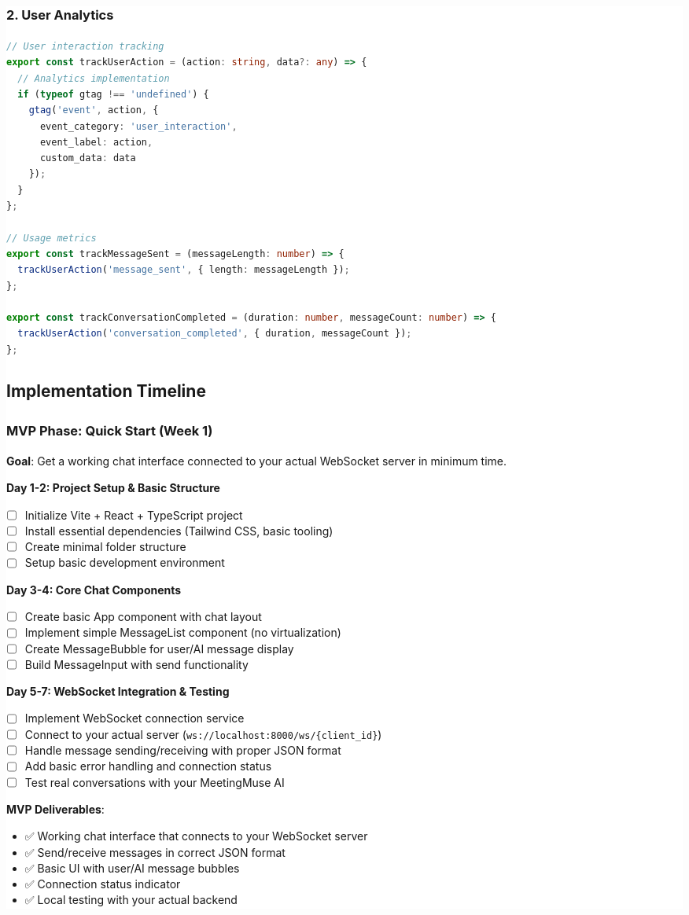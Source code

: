 ### 2. User Analytics
```typescript
// User interaction tracking
export const trackUserAction = (action: string, data?: any) => {
  // Analytics implementation
  if (typeof gtag !== 'undefined') {
    gtag('event', action, {
      event_category: 'user_interaction',
      event_label: action,
      custom_data: data
    });
  }
};

// Usage metrics
export const trackMessageSent = (messageLength: number) => {
  trackUserAction('message_sent', { length: messageLength });
};

export const trackConversationCompleted = (duration: number, messageCount: number) => {
  trackUserAction('conversation_completed', { duration, messageCount });
};
```

## Implementation Timeline

### MVP Phase: Quick Start (Week 1)
**Goal**: Get a working chat interface connected to your actual WebSocket server in minimum time.

**Day 1-2: Project Setup & Basic Structure**
- [ ] Initialize Vite + React + TypeScript project
- [ ] Install essential dependencies (Tailwind CSS, basic tooling)
- [ ] Create minimal folder structure
- [ ] Setup basic development environment

**Day 3-4: Core Chat Components**
- [ ] Create basic App component with chat layout
- [ ] Implement simple MessageList component (no virtualization)
- [ ] Create MessageBubble for user/AI message display
- [ ] Build MessageInput with send functionality

**Day 5-7: WebSocket Integration & Testing**
- [ ] Implement WebSocket connection service
- [ ] Connect to your actual server (`ws://localhost:8000/ws/{client_id}`)
- [ ] Handle message sending/receiving with proper JSON format
- [ ] Add basic error handling and connection status
- [ ] Test real conversations with your MeetingMuse AI

**MVP Deliverables**:
- ✅ Working chat interface that connects to your WebSocket server
- ✅ Send/receive messages in correct JSON format
- ✅ Basic UI with user/AI message bubbles
- ✅ Connection status indicator
- ✅ Local testing with your actual backend
